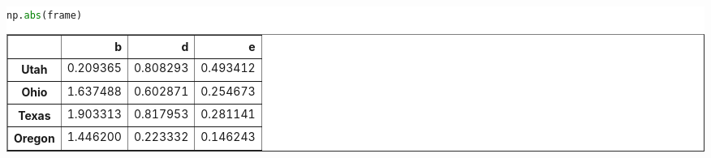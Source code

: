 


```python
np.abs(frame)
```




<div>
<style scoped>
    .dataframe tbody tr th:only-of-type {
        vertical-align: middle;
    }

    .dataframe tbody tr th {
        vertical-align: top;
    }

    .dataframe thead th {
        text-align: right;
    }
</style>
<table border="1" class="dataframe">
  <thead>
    <tr style="text-align: right;">
      <th></th>
      <th>b</th>
      <th>d</th>
      <th>e</th>
    </tr>
  </thead>
  <tbody>
    <tr>
      <th>Utah</th>
      <td>0.209365</td>
      <td>0.808293</td>
      <td>0.493412</td>
    </tr>
    <tr>
      <th>Ohio</th>
      <td>1.637488</td>
      <td>0.602871</td>
      <td>0.254673</td>
    </tr>
    <tr>
      <th>Texas</th>
      <td>1.903313</td>
      <td>0.817953</td>
      <td>0.281141</td>
    </tr>
    <tr>
      <th>Oregon</th>
      <td>1.446200</td>
      <td>0.223332</td>
      <td>0.146243</td>
    </tr>
  </tbody>
</table>
</div>
